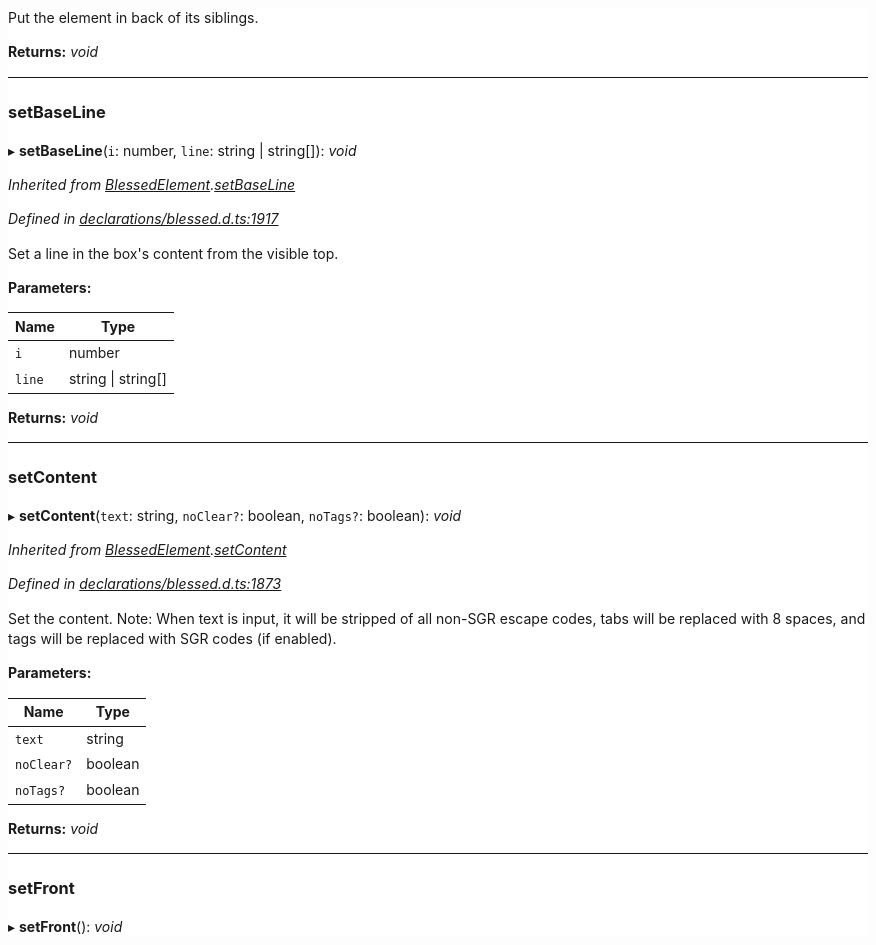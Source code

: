 Put the element in back of its siblings.

**Returns:** *void*

___

###  setBaseLine

▸ **setBaseLine**(`i`: number, `line`: string | string[]): *void*

*Inherited from [BlessedElement](../classes/_declarations_blessed_d_.widgets.blessedelement.md).[setBaseLine](../classes/_declarations_blessed_d_.widgets.blessedelement.md#setbaseline)*

*Defined in [declarations/blessed.d.ts:1917](https://github.com/cancerberoSgx/accursed/blob/5b2518e/src/declarations/blessed.d.ts#L1917)*

Set a line in the box's content from the visible top.

**Parameters:**

Name | Type |
------ | ------ |
`i` | number |
`line` | string &#124; string[] |

**Returns:** *void*

___

###  setContent

▸ **setContent**(`text`: string, `noClear?`: boolean, `noTags?`: boolean): *void*

*Inherited from [BlessedElement](../classes/_declarations_blessed_d_.widgets.blessedelement.md).[setContent](../classes/_declarations_blessed_d_.widgets.blessedelement.md#setcontent)*

*Defined in [declarations/blessed.d.ts:1873](https://github.com/cancerberoSgx/accursed/blob/5b2518e/src/declarations/blessed.d.ts#L1873)*

Set the content. Note: When text is input, it will be stripped of all non-SGR
escape codes, tabs will be replaced with 8 spaces, and tags will be replaced
with SGR codes (if enabled).

**Parameters:**

Name | Type |
------ | ------ |
`text` | string |
`noClear?` | boolean |
`noTags?` | boolean |

**Returns:** *void*

___

###  setFront

▸ **setFront**(): *void*
